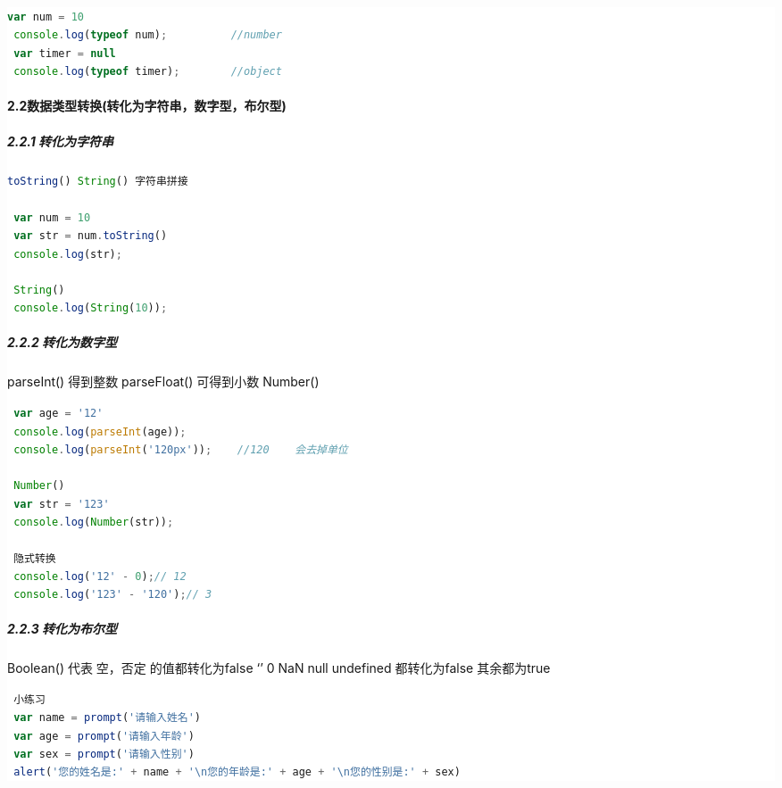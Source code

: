 ```javascript
var num = 10
 console.log(typeof num);		   //number
 var timer = null
 console.log(typeof timer);        //object

```



#### 2.2数据类型转换(转化为字符串，数字型，布尔型)

##### 2.2.1 转化为字符串

```javascript
toString() String() 字符串拼接

 var num = 10
 var str = num.toString()
 console.log(str);

 String()
 console.log(String(10));
```

##### 2.2.2 转化为数字型

parseInt() 得到整数
parseFloat() 可得到小数
Number()

```javascript
 var age = '12'
 console.log(parseInt(age));
 console.log(parseInt('120px'));    //120    会去掉单位
       
 Number()
 var str = '123'
 console.log(Number(str));

 隐式转换
 console.log('12' - 0);// 12
 console.log('123' - '120');// 3
```

##### 2.2.3 转化为布尔型

Boolean() 代表 空，否定 的值都转化为false
‘’ 0 NaN null undefined 都转化为false 其余都为true

```javascript
 小练习
 var name = prompt('请输入姓名')
 var age = prompt('请输入年龄')
 var sex = prompt('请输入性别')
 alert('您的姓名是:' + name + '\n您的年龄是:' + age + '\n您的性别是:' + sex)

```
